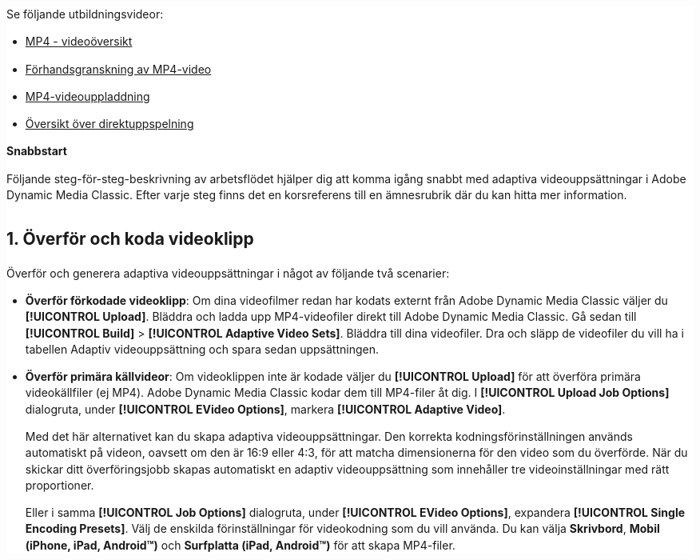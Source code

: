 Se följande utbildningsvideor:
* [MP4 - videoöversikt](https://s7d5.scene7.com/s7viewers/html5/VideoViewer.html?videoserverurl=https://s7d5.scene7.com/is/content/&amp;emailurl=https://s7d5.scene7.com/s7/emailFriend&amp;serverUrl=https://s7d5.scene7.com/is/image/&amp;config=Scene7SharedAssets/Universal_HTML5_Video&amp;contenturl=https://s7d5.scene7.com/skins/&amp;asset=S7tutorials/563_MP4%20Video%20Overview_converted%20renamed_eVideos-AVS)

* [Förhandsgranskning av MP4-video](https://s7d5.scene7.com/s7viewers/html5/VideoViewer.html?videoserverurl=https://s7d5.scene7.com/is/content/&amp;emailurl=https://s7d5.scene7.com/s7/emailFriend&amp;serverUrl=https://s7d5.scene7.com/is/image/&amp;config=Scene7SharedAssets/Universal_HTML5_Video&amp;contenturl=https://s7d5.scene7.com/skins/&amp;asset=S7tutorials/564_MP4%20Video%20Preview_converted%20renamed_eVideos-AVS)

* [MP4-videouppladdning](https://s7d5.scene7.com/s7viewers/html5/VideoViewer.html?videoserverurl=https://s7d5.scene7.com/is/content/&amp;emailurl=https://s7d5.scene7.com/s7/emailFriend&amp;serverUrl=https://s7d5.scene7.com/is/image/&amp;config=Scene7SharedAssets/Universal_HTML5_Video&amp;contenturl=https://s7d5.scene7.com/skins/&amp;asset=S7tutorials/565_MP4%20Video%20Upload_converted%20renamed_eVideos-AVS)

* [Översikt över direktuppspelning](https://s7d5.scene7.com/s7viewers/html5/VideoViewer.html?videoserverurl=https://s7d5.scene7.com/is/content/&amp;emailurl=https://s7d5.scene7.com/s7/emailFriend&amp;serverUrl=https://s7d5.scene7.com/is/image/&amp;config=Scene7SharedAssets/Universal_HTML5_Video&amp;contenturl=https://s7d5.scene7.com/skins/&amp;asset=S7tutorials/567_Streaming%20Overview_master_eVideos_converted%20renamed_eVideos-AVS)

**Snabbstart**

Följande steg-för-steg-beskrivning av arbetsflödet hjälper dig att komma igång snabbt med adaptiva videouppsättningar i Adobe Dynamic Media Classic. Efter varje steg finns det en korsreferens till en ämnesrubrik där du kan hitta mer information.

## 1. Överför och koda videoklipp

Överför och generera adaptiva videouppsättningar i något av följande två scenarier:

* **Överför förkodade videoklipp**: Om dina videofilmer redan har kodats externt från Adobe Dynamic Media Classic väljer du **[!UICONTROL Upload]**. Bläddra och ladda upp MP4-videofiler direkt till Adobe Dynamic Media Classic. Gå sedan till **[!UICONTROL Build]** > **[!UICONTROL Adaptive Video Sets]**. Bläddra till dina videofiler. Dra och släpp de videofiler du vill ha i tabellen Adaptiv videouppsättning och spara sedan uppsättningen.
* **Överför primära källvideor**: Om videoklippen inte är kodade väljer du **[!UICONTROL Upload]** för att överföra primära videokällfiler (ej MP4). Adobe Dynamic Media Classic kodar dem till MP4-filer åt dig. I **[!UICONTROL Upload Job Options]** dialogruta, under **[!UICONTROL EVideo Options]**, markera **[!UICONTROL Adaptive Video]**.

  Med det här alternativet kan du skapa adaptiva videouppsättningar. Den korrekta kodningsförinställningen används automatiskt på videon, oavsett om den är 16:9 eller 4:3, för att matcha dimensionerna för den video som du överförde. När du skickar ditt överföringsjobb skapas automatiskt en adaptiv videouppsättning som innehåller tre videoinställningar med rätt proportioner.

  Eller i samma **[!UICONTROL Job Options]** dialogruta, under **[!UICONTROL EVideo Options]**, expandera **[!UICONTROL Single Encoding Presets]**. Välj de enskilda förinställningar för videokodning som du vill använda. Du kan välja **Skrivbord**, **Mobil (iPhone, iPad, Android™)** och **Surfplatta (iPad, Android™)** för att skapa MP4-filer.
